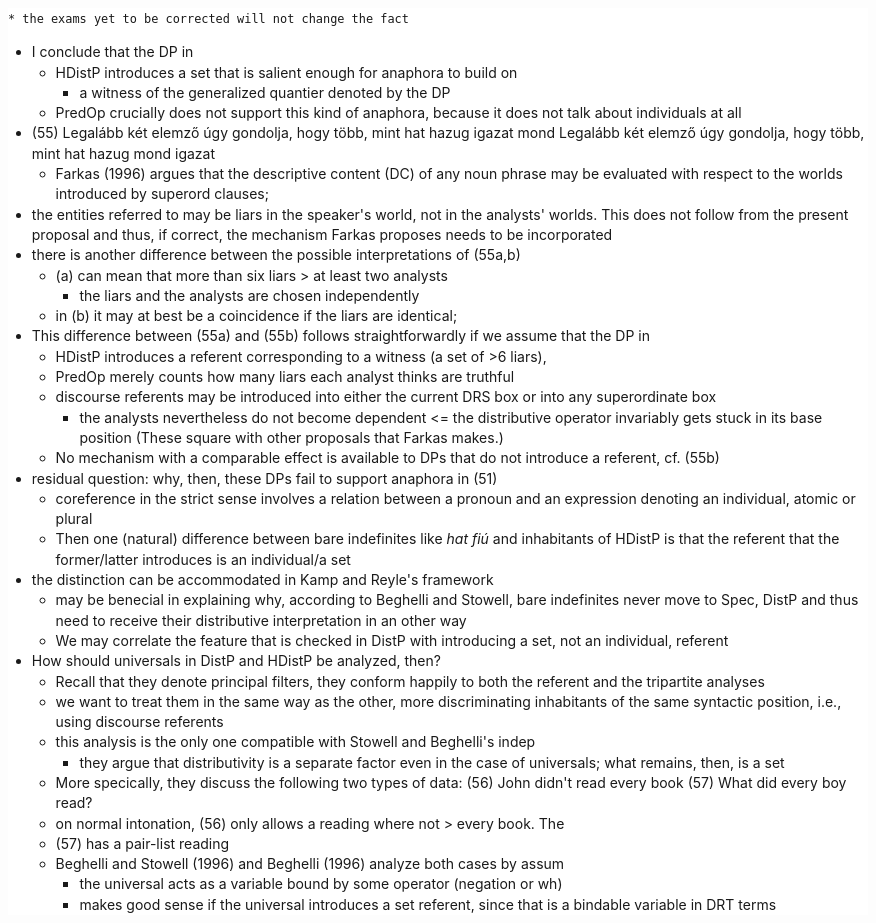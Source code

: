     * the exams yet to be corrected will not change the fact
* I conclude that the DP in
  * HDistP introduces a set that is salient enough for anaphora to build on
    * a witness of the generalized quantier denoted by the DP
  * PredOp crucially does not support this kind of anaphora, because it does
    not talk about individuals at all
* (55)  Legalább két elemző úgy gondolja, hogy több, mint hat hazug igazat mond
        Legalább két elemző úgy gondolja, hogy több, mint hat hazug mond igazat
  * Farkas (1996) argues that the descriptive content (DC) of any noun phrase
    may be evaluated with respect to the worlds introduced by superord clauses;
* the entities referred to may be liars in the speaker's world, not in the
  analysts' worlds. This does not follow from the present proposal and
  thus, if correct, the mechanism Farkas proposes needs to be incorporated
* there is another difference between the possible interpretations of (55a,b)
  * (a) can mean that more than six liars > at least two analysts
    * the liars and the analysts are chosen independently
  * in (b) it may at best be a coincidence if the liars are identical;
* This difference between (55a) and (55b) follows straightforwardly if we assume
  that the DP in
  * HDistP introduces a referent corresponding to a witness (a set of >6 liars),
  * PredOp merely counts how many liars each analyst thinks are truthful
  * discourse referents may be introduced into either the current DRS box or
    into any superordinate box
    * the analysts nevertheless do not become dependent
      <= the distributive operator invariably gets stuck in its base position
      (These square with other proposals that Farkas makes.)
  * No mechanism with a comparable effect is available to DPs that do not
    introduce a referent, cf. (55b)
* residual question: why, then, these DPs fail to support anaphora in (51)
  * coreference in the strict sense involves a relation between a pronoun and an
    expression denoting an individual, atomic or plural
  * Then one (natural) difference between bare indefinites like _hat fiú_
    and inhabitants of HDistP is that the
    referent that the former/latter introduces is an individual/a set
* the distinction can be accommodated in Kamp and Reyle's framework
  * may be benecial in explaining why, according to Beghelli and Stowell, bare
    indefinites never move to Spec, DistP
    and thus need to receive their distributive interpretation in an other way
  * We may correlate the feature that is checked in DistP with introducing a
    set, not an individual, referent
* How should universals in DistP and HDistP be analyzed, then?
  * Recall that they denote principal filters,
    they conform happily to both the referent and the tripartite analyses
  * we want to treat them in the same way as the other, more discriminating
    inhabitants of the same syntactic position, i.e., using discourse referents
  * this analysis is the only one compatible with Stowell and Beghelli's indep
    * they argue that distributivity is a separate factor
      even in the case of universals; what remains, then, is a set
  * More specically, they discuss the following two types of data:
  (56) John didn't read every book
  (57) What did every boy read?
  * on normal intonation, (56) only allows a reading where not > every book. The
  * (57) has a pair-list reading
  * Beghelli and Stowell (1996) and Beghelli (1996) analyze both cases by assum
    * the universal acts as a variable bound by some operator (negation or wh)
    * makes good sense if the universal introduces a set referent,
      since that is a bindable variable in DRT terms
